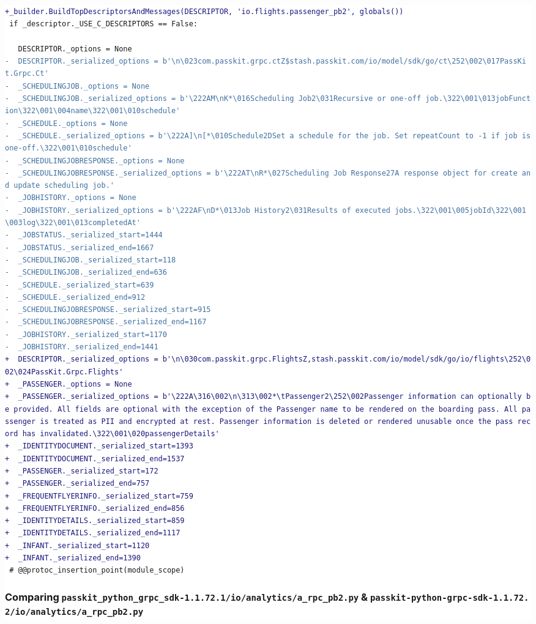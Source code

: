```diff
+_builder.BuildTopDescriptorsAndMessages(DESCRIPTOR, 'io.flights.passenger_pb2', globals())
 if _descriptor._USE_C_DESCRIPTORS == False:
 
   DESCRIPTOR._options = None
-  DESCRIPTOR._serialized_options = b'\n\023com.passkit.grpc.ctZ$stash.passkit.com/io/model/sdk/go/ct\252\002\017PassKit.Grpc.Ct'
-  _SCHEDULINGJOB._options = None
-  _SCHEDULINGJOB._serialized_options = b'\222AM\nK*\016Scheduling Job2\031Recursive or one-off job.\322\001\013jobFunction\322\001\004name\322\001\010schedule'
-  _SCHEDULE._options = None
-  _SCHEDULE._serialized_options = b'\222A]\n[*\010Schedule2DSet a schedule for the job. Set repeatCount to -1 if job is one-off.\322\001\010schedule'
-  _SCHEDULINGJOBRESPONSE._options = None
-  _SCHEDULINGJOBRESPONSE._serialized_options = b'\222AT\nR*\027Scheduling Job Response27A response object for create and update scheduling job.'
-  _JOBHISTORY._options = None
-  _JOBHISTORY._serialized_options = b'\222AF\nD*\013Job History2\031Results of executed jobs.\322\001\005jobId\322\001\003log\322\001\013completedAt'
-  _JOBSTATUS._serialized_start=1444
-  _JOBSTATUS._serialized_end=1667
-  _SCHEDULINGJOB._serialized_start=118
-  _SCHEDULINGJOB._serialized_end=636
-  _SCHEDULE._serialized_start=639
-  _SCHEDULE._serialized_end=912
-  _SCHEDULINGJOBRESPONSE._serialized_start=915
-  _SCHEDULINGJOBRESPONSE._serialized_end=1167
-  _JOBHISTORY._serialized_start=1170
-  _JOBHISTORY._serialized_end=1441
+  DESCRIPTOR._serialized_options = b'\n\030com.passkit.grpc.FlightsZ,stash.passkit.com/io/model/sdk/go/io/flights\252\002\024PassKit.Grpc.Flights'
+  _PASSENGER._options = None
+  _PASSENGER._serialized_options = b'\222A\316\002\n\313\002*\tPassenger2\252\002Passenger information can optionally be provided. All fields are optional with the exception of the Passenger name to be rendered on the boarding pass. All passenger is treated as PII and encrypted at rest. Passenger information is deleted or rendered unusable once the pass record has invalidated.\322\001\020passengerDetails'
+  _IDENTITYDOCUMENT._serialized_start=1393
+  _IDENTITYDOCUMENT._serialized_end=1537
+  _PASSENGER._serialized_start=172
+  _PASSENGER._serialized_end=757
+  _FREQUENTFLYERINFO._serialized_start=759
+  _FREQUENTFLYERINFO._serialized_end=856
+  _IDENTITYDETAILS._serialized_start=859
+  _IDENTITYDETAILS._serialized_end=1117
+  _INFANT._serialized_start=1120
+  _INFANT._serialized_end=1390
 # @@protoc_insertion_point(module_scope)
```

### Comparing `passkit_python_grpc_sdk-1.1.72.1/io/analytics/a_rpc_pb2.py` & `passkit-python-grpc-sdk-1.1.72.2/io/analytics/a_rpc_pb2.py`
